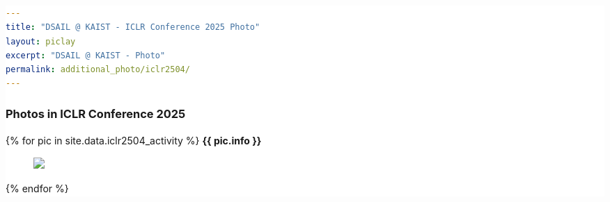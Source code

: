 ```yaml
---
title: "DSAIL @ KAIST - ICLR Conference 2025 Photo"
layout: piclay
excerpt: "DSAIL @ KAIST - Photo"
permalink: additional_photo/iclr2504/
---
```


<div class="container-fluid">
<div class="row">
<div id="textid" class="col-sm-12">
<h3> Photos in ICLR Conference 2025 </h3>
{% for pic in site.data.iclr2504_activity %}
<strong>
{{ pic.info }}
</strong>
<figure>
<img src="{{ site.url }}{{ site.baseurl }}/images/activity/iclr2504/{{ pic.image }}" width="100%" />
</figure>
{% endfor %}
</div>
</div>
</div>
